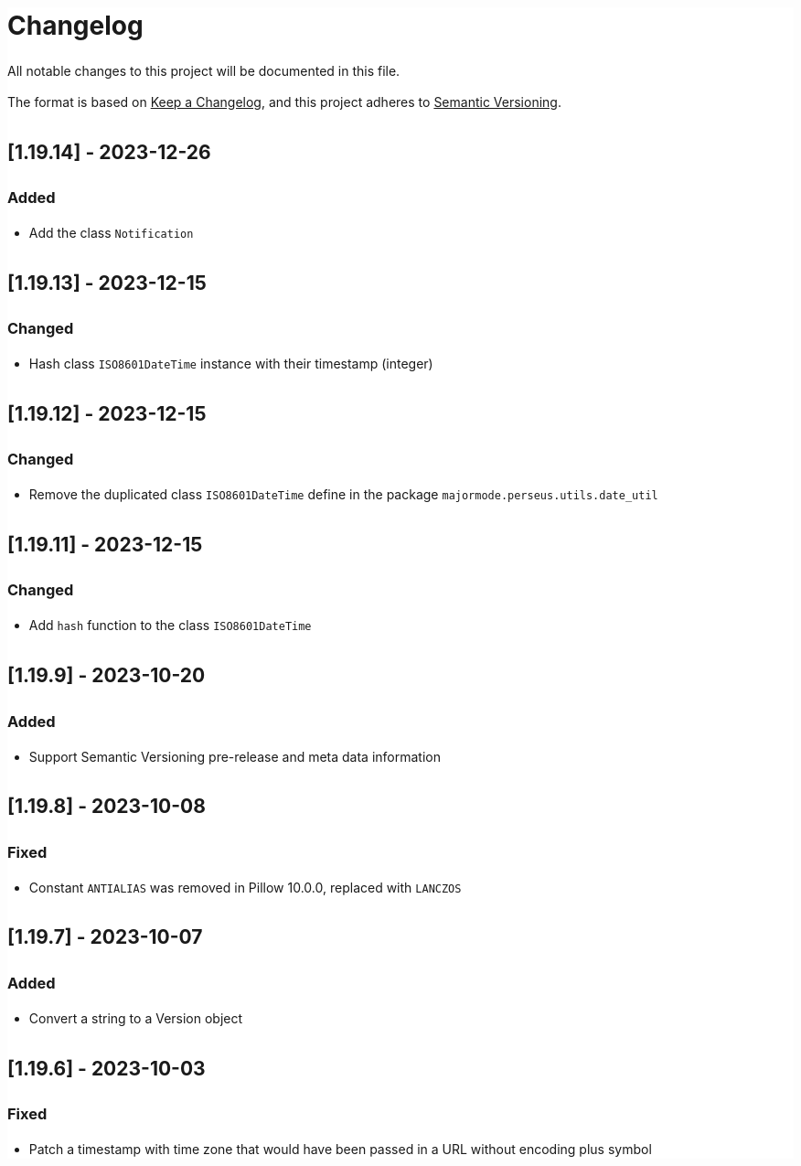 # Changelog

All notable changes to this project will be documented in this file.

The format is based on [Keep a Changelog](https://keepachangelog.com/en/1.0.0/),
and this project adheres to [Semantic Versioning](https://semver.org/spec/v2.0.0.html).

## [1.19.14] - 2023-12-26
### Added
- Add the class `Notification`

## [1.19.13] - 2023-12-15
### Changed
- Hash class `ISO8601DateTime` instance with their timestamp (integer)

## [1.19.12] - 2023-12-15
### Changed
- Remove the duplicated class `ISO8601DateTime` define in the package `majormode.perseus.utils.date_util`

## [1.19.11] - 2023-12-15
### Changed
- Add `hash` function to the class `ISO8601DateTime`

## [1.19.9] - 2023-10-20
### Added
- Support Semantic Versioning pre-release and meta data information

## [1.19.8] - 2023-10-08
### Fixed
- Constant `ANTIALIAS` was removed in Pillow 10.0.0, replaced with `LANCZOS`

## [1.19.7] - 2023-10-07
### Added
- Convert a string to a Version object

## [1.19.6] - 2023-10-03
### Fixed
- Patch a timestamp with time zone that would have been passed in a URL without encoding plus symbol
